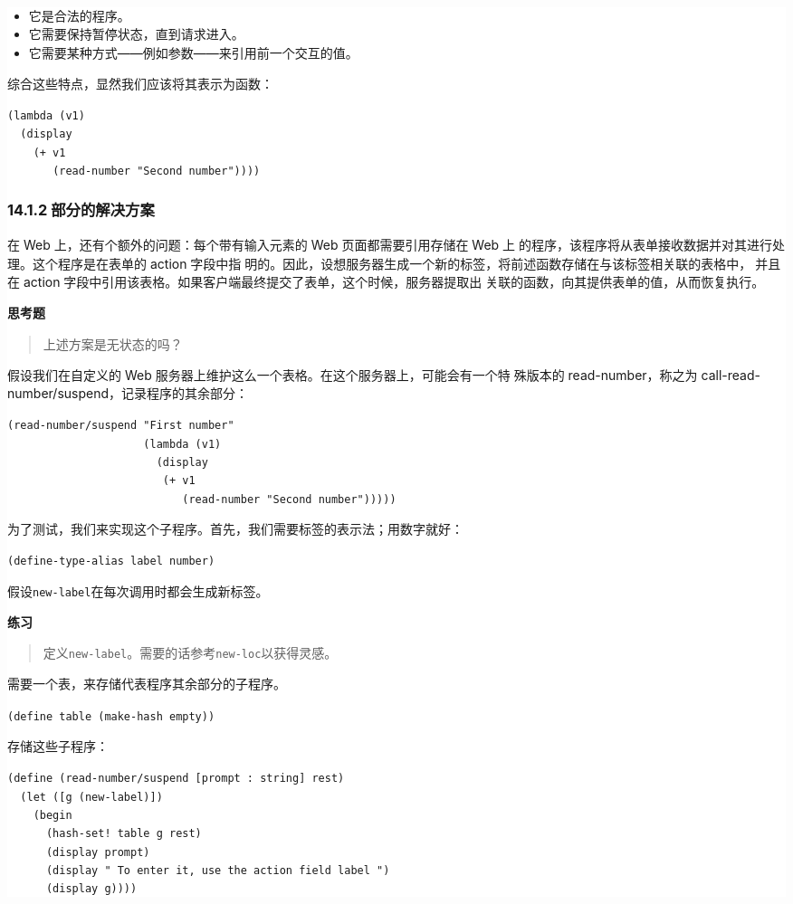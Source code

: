 - 它是合法的程序。
- 它需要保持暂停状态，直到请求进入。
- 它需要某种方式——例如参数——来引用前一个交互的值。

综合这些特点，显然我们应该将其表示为函数：

```Racket
(lambda (v1)
  (display
    (+ v1
       (read-number "Second number"))))
```

### 14.1.2 部分的解决方案

在 Web 上，还有个额外的问题：每个带有输入元素的 Web 页面都需要引用存储在 Web 上
的程序，该程序将从表单接收数据并对其进行处理。这个程序是在表单的 action 字段中指
明的。因此，设想服务器生成一个新的标签，将前述函数存储在与该标签相关联的表格中，
并且在 action 字段中引用该表格。如果客户端最终提交了表单，这个时候，服务器提取出
关联的函数，向其提供表单的值，从而恢复执行。

**思考题**

> 上述方案是无状态的吗？

假设我们在自定义的 Web 服务器上维护这么一个表格。在这个服务器上，可能会有一个特
殊版本的 read-number，称之为 call-read-number/suspend，记录程序的其余部分：

```Racket
(read-number/suspend "First number"
                     (lambda (v1)
                       (display
                        (+ v1
                           (read-number "Second number")))))
```

为了测试，我们来实现这个子程序。首先，我们需要标签的表示法；用数字就好：

```Racket
(define-type-alias label number)
```

假设`new-label`在每次调用时都会生成新标签。

**练习**

> 定义`new-label`。需要的话参考`new-loc`以获得灵感。

需要一个表，来存储代表程序其余部分的子程序。

```Racket
(define table (make-hash empty))
```

存储这些子程序：

```Racket
(define (read-number/suspend [prompt : string] rest)
  (let ([g (new-label)])
    (begin
      (hash-set! table g rest)
      (display prompt)
      (display " To enter it, use the action field label ")
      (display g))))
```
